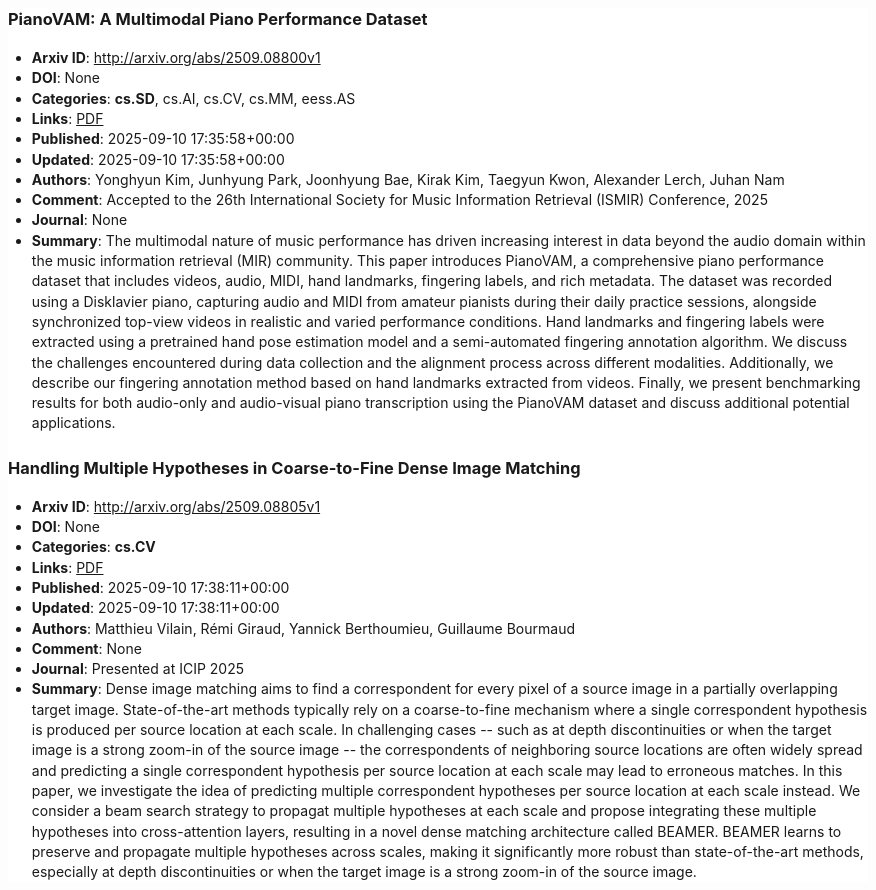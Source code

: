 

### PianoVAM: A Multimodal Piano Performance Dataset
- **Arxiv ID**: http://arxiv.org/abs/2509.08800v1
- **DOI**: None
- **Categories**: **cs.SD**, cs.AI, cs.CV, cs.MM, eess.AS
- **Links**: [PDF](http://arxiv.org/pdf/2509.08800v1)
- **Published**: 2025-09-10 17:35:58+00:00
- **Updated**: 2025-09-10 17:35:58+00:00
- **Authors**: Yonghyun Kim, Junhyung Park, Joonhyung Bae, Kirak Kim, Taegyun Kwon, Alexander Lerch, Juhan Nam
- **Comment**: Accepted to the 26th International Society for Music Information
  Retrieval (ISMIR) Conference, 2025
- **Journal**: None
- **Summary**: The multimodal nature of music performance has driven increasing interest in data beyond the audio domain within the music information retrieval (MIR) community. This paper introduces PianoVAM, a comprehensive piano performance dataset that includes videos, audio, MIDI, hand landmarks, fingering labels, and rich metadata. The dataset was recorded using a Disklavier piano, capturing audio and MIDI from amateur pianists during their daily practice sessions, alongside synchronized top-view videos in realistic and varied performance conditions. Hand landmarks and fingering labels were extracted using a pretrained hand pose estimation model and a semi-automated fingering annotation algorithm. We discuss the challenges encountered during data collection and the alignment process across different modalities. Additionally, we describe our fingering annotation method based on hand landmarks extracted from videos. Finally, we present benchmarking results for both audio-only and audio-visual piano transcription using the PianoVAM dataset and discuss additional potential applications.



### Handling Multiple Hypotheses in Coarse-to-Fine Dense Image Matching
- **Arxiv ID**: http://arxiv.org/abs/2509.08805v1
- **DOI**: None
- **Categories**: **cs.CV**
- **Links**: [PDF](http://arxiv.org/pdf/2509.08805v1)
- **Published**: 2025-09-10 17:38:11+00:00
- **Updated**: 2025-09-10 17:38:11+00:00
- **Authors**: Matthieu Vilain, Rémi Giraud, Yannick Berthoumieu, Guillaume Bourmaud
- **Comment**: None
- **Journal**: Presented at ICIP 2025
- **Summary**: Dense image matching aims to find a correspondent for every pixel of a source image in a partially overlapping target image. State-of-the-art methods typically rely on a coarse-to-fine mechanism where a single correspondent hypothesis is produced per source location at each scale. In challenging cases -- such as at depth discontinuities or when the target image is a strong zoom-in of the source image -- the correspondents of neighboring source locations are often widely spread and predicting a single correspondent hypothesis per source location at each scale may lead to erroneous matches. In this paper, we investigate the idea of predicting multiple correspondent hypotheses per source location at each scale instead. We consider a beam search strategy to propagat multiple hypotheses at each scale and propose integrating these multiple hypotheses into cross-attention layers, resulting in a novel dense matching architecture called BEAMER. BEAMER learns to preserve and propagate multiple hypotheses across scales, making it significantly more robust than state-of-the-art methods, especially at depth discontinuities or when the target image is a strong zoom-in of the source image.
